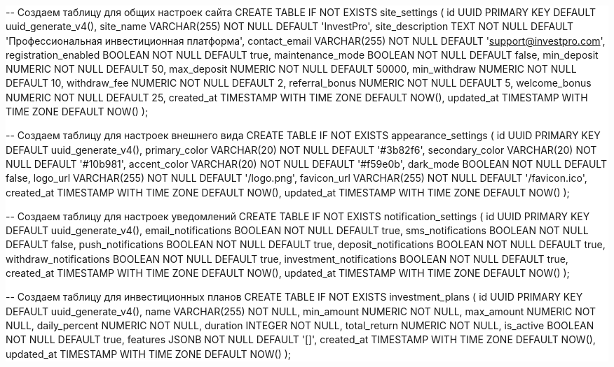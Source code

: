 -- Создаем таблицу для общих настроек сайта
CREATE TABLE IF NOT EXISTS site_settings (
  id UUID PRIMARY KEY DEFAULT uuid_generate_v4(),
  site_name VARCHAR(255) NOT NULL DEFAULT 'InvestPro',
  site_description TEXT NOT NULL DEFAULT 'Профессиональная инвестиционная платформа',
  contact_email VARCHAR(255) NOT NULL DEFAULT 'support@investpro.com',
  registration_enabled BOOLEAN NOT NULL DEFAULT true,
  maintenance_mode BOOLEAN NOT NULL DEFAULT false,
  min_deposit NUMERIC NOT NULL DEFAULT 50,
  max_deposit NUMERIC NOT NULL DEFAULT 50000,
  min_withdraw NUMERIC NOT NULL DEFAULT 10,
  withdraw_fee NUMERIC NOT NULL DEFAULT 2,
  referral_bonus NUMERIC NOT NULL DEFAULT 5,
  welcome_bonus NUMERIC NOT NULL DEFAULT 25,
  created_at TIMESTAMP WITH TIME ZONE DEFAULT NOW(),
  updated_at TIMESTAMP WITH TIME ZONE DEFAULT NOW()
);

-- Создаем таблицу для настроек внешнего вида
CREATE TABLE IF NOT EXISTS appearance_settings (
  id UUID PRIMARY KEY DEFAULT uuid_generate_v4(),
  primary_color VARCHAR(20) NOT NULL DEFAULT '#3b82f6',
  secondary_color VARCHAR(20) NOT NULL DEFAULT '#10b981',
  accent_color VARCHAR(20) NOT NULL DEFAULT '#f59e0b',
  dark_mode BOOLEAN NOT NULL DEFAULT false,
  logo_url VARCHAR(255) NOT NULL DEFAULT '/logo.png',
  favicon_url VARCHAR(255) NOT NULL DEFAULT '/favicon.ico',
  created_at TIMESTAMP WITH TIME ZONE DEFAULT NOW(),
  updated_at TIMESTAMP WITH TIME ZONE DEFAULT NOW()
);

-- Создаем таблицу для настроек уведомлений
CREATE TABLE IF NOT EXISTS notification_settings (
  id UUID PRIMARY KEY DEFAULT uuid_generate_v4(),
  email_notifications BOOLEAN NOT NULL DEFAULT true,
  sms_notifications BOOLEAN NOT NULL DEFAULT false,
  push_notifications BOOLEAN NOT NULL DEFAULT true,
  deposit_notifications BOOLEAN NOT NULL DEFAULT true,
  withdraw_notifications BOOLEAN NOT NULL DEFAULT true,
  investment_notifications BOOLEAN NOT NULL DEFAULT true,
  created_at TIMESTAMP WITH TIME ZONE DEFAULT NOW(),
  updated_at TIMESTAMP WITH TIME ZONE DEFAULT NOW()
);

-- Создаем таблицу для инвестиционных планов
CREATE TABLE IF NOT EXISTS investment_plans (
  id UUID PRIMARY KEY DEFAULT uuid_generate_v4(),
  name VARCHAR(255) NOT NULL,
  min_amount NUMERIC NOT NULL,
  max_amount NUMERIC NOT NULL,
  daily_percent NUMERIC NOT NULL,
  duration INTEGER NOT NULL,
  total_return NUMERIC NOT NULL,
  is_active BOOLEAN NOT NULL DEFAULT true,
  features JSONB NOT NULL DEFAULT '[]',
  created_at TIMESTAMP WITH TIME ZONE DEFAULT NOW(),
  updated_at TIMESTAMP WITH TIME ZONE DEFAULT NOW()
);
